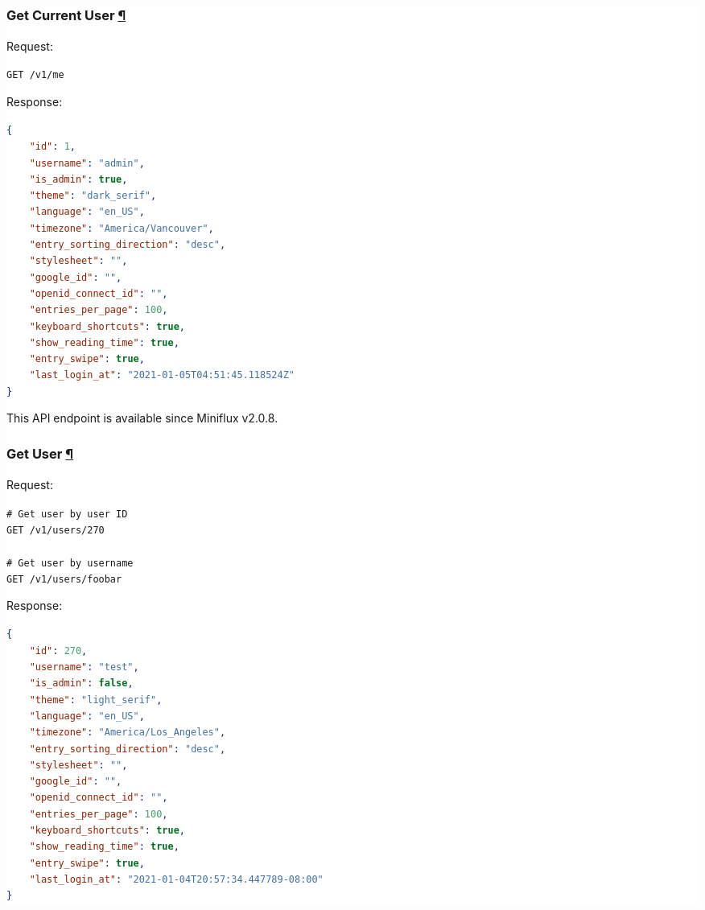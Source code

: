 <h3 id="endpoint-me">Get Current User <a class="anchor" href="#endpoint-me" title="Permalink">¶</a></h3>

Request:

    GET /v1/me

Response:

``` json
{
    "id": 1,
    "username": "admin",
    "is_admin": true,
    "theme": "dark_serif",
    "language": "en_US",
    "timezone": "America/Vancouver",
    "entry_sorting_direction": "desc",
    "stylesheet": "",
    "google_id": "",
    "openid_connect_id": "",
    "entries_per_page": 100,
    "keyboard_shortcuts": true,
    "show_reading_time": true,
    "entry_swipe": true,
    "last_login_at": "2021-01-05T04:51:45.118524Z"
}
```

<div class="info">
This API endpoint is available since Miniflux v2.0.8.
</div>

<h3 id="endpoint-get-user">Get User <a class="anchor" href="#endpoint-get-user" title="Permalink">¶</a></h3>

Request:

    # Get user by user ID
    GET /v1/users/270

    # Get user by username
    GET /v1/users/foobar

Response:

``` json
{
    "id": 270,
    "username": "test",
    "is_admin": false,
    "theme": "light_serif",
    "language": "en_US",
    "timezone": "America/Los_Angeles",
    "entry_sorting_direction": "desc",
    "stylesheet": "",
    "google_id": "",
    "openid_connect_id": "",
    "entries_per_page": 100,
    "keyboard_shortcuts": true,
    "show_reading_time": true,
    "entry_swipe": true,
    "last_login_at": "2021-01-04T20:57:34.447789-08:00"
}
```
